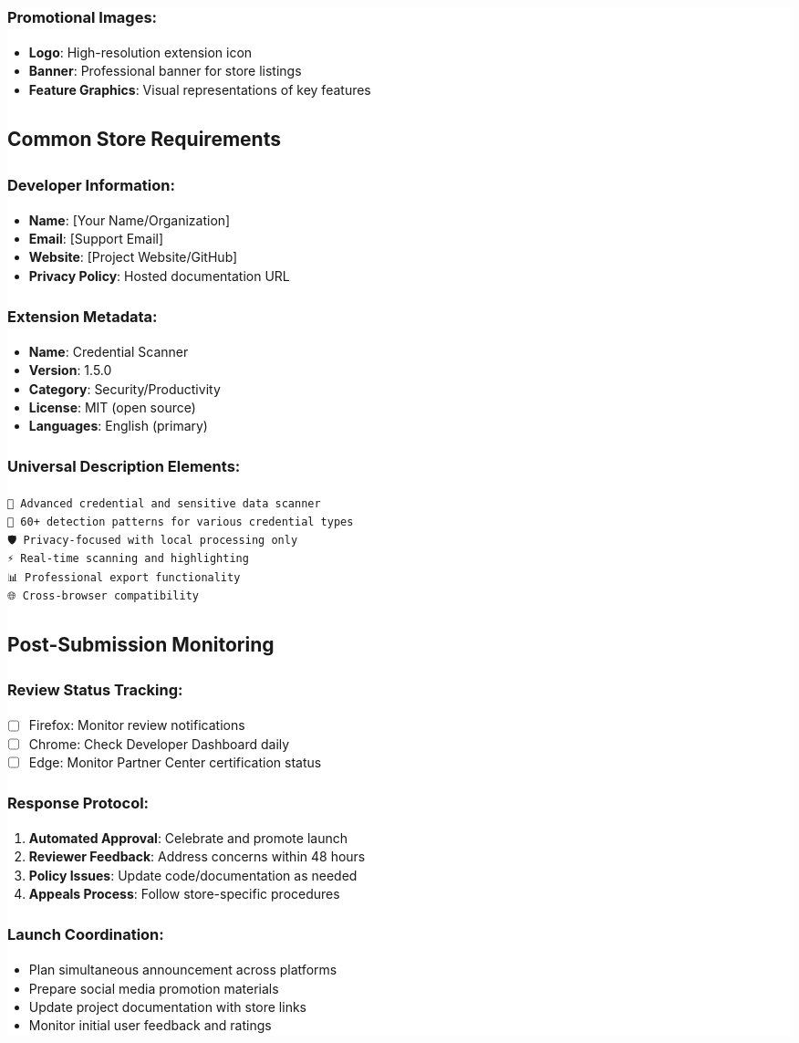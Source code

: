 ### Promotional Images:
- **Logo**: High-resolution extension icon
- **Banner**: Professional banner for store listings
- **Feature Graphics**: Visual representations of key features

## Common Store Requirements

### Developer Information:
- **Name**: [Your Name/Organization]
- **Email**: [Support Email]
- **Website**: [Project Website/GitHub]
- **Privacy Policy**: Hosted documentation URL

### Extension Metadata:
- **Name**: Credential Scanner
- **Version**: 1.5.0
- **Category**: Security/Productivity
- **License**: MIT (open source)
- **Languages**: English (primary)

### Universal Description Elements:
```markdown
🔐 Advanced credential and sensitive data scanner
🎯 60+ detection patterns for various credential types
🛡️ Privacy-focused with local processing only
⚡ Real-time scanning and highlighting
📊 Professional export functionality
🌐 Cross-browser compatibility
```

## Post-Submission Monitoring

### Review Status Tracking:
- [ ] Firefox: Monitor review notifications
- [ ] Chrome: Check Developer Dashboard daily
- [ ] Edge: Monitor Partner Center certification status

### Response Protocol:
1. **Automated Approval**: Celebrate and promote launch
2. **Reviewer Feedback**: Address concerns within 48 hours
3. **Policy Issues**: Update code/documentation as needed
4. **Appeals Process**: Follow store-specific procedures

### Launch Coordination:
- Plan simultaneous announcement across platforms
- Prepare social media promotion materials
- Update project documentation with store links
- Monitor initial user feedback and ratings
